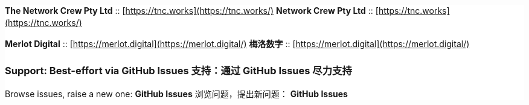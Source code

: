 **The Network Crew Pty Ltd** :: [https://tnc.works](https://tnc.works/)
**Network Crew Pty Ltd** :: [https://tnc.works](https://tnc.works/)

**Merlot Digital** :: [https://merlot.digital](https://merlot.digital/)
**梅洛数字** :: [https://merlot.digital](https://merlot.digital/)

### Support: Best-effort via GitHub Issues 支持：通过 GitHub Issues 尽力支持



Browse issues, raise a new one: **GitHub Issues**
浏览问题，提出新问题： **GitHub Issues**
